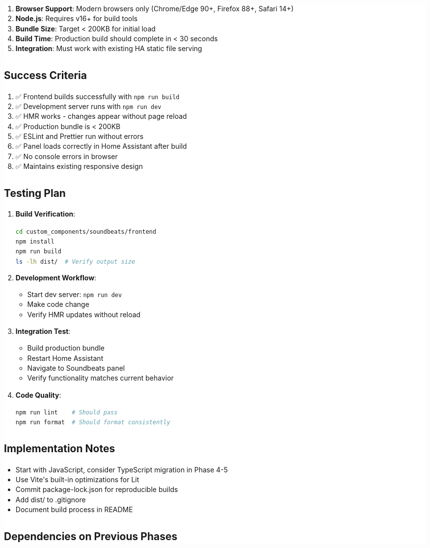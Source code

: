 1. **Browser Support**: Modern browsers only (Chrome/Edge 90+, Firefox 88+, Safari 14+)
2. **Node.js**: Requires v16+ for build tools
3. **Bundle Size**: Target < 200KB for initial load
4. **Build Time**: Production build should complete in < 30 seconds
5. **Integration**: Must work with existing HA static file serving

## Success Criteria

1. ✅ Frontend builds successfully with `npm run build`
2. ✅ Development server runs with `npm run dev` 
3. ✅ HMR works - changes appear without page reload
4. ✅ Production bundle is < 200KB
5. ✅ ESLint and Prettier run without errors
6. ✅ Panel loads correctly in Home Assistant after build
7. ✅ No console errors in browser
8. ✅ Maintains existing responsive design

## Testing Plan

1. **Build Verification**:
   ```bash
   cd custom_components/soundbeats/frontend
   npm install
   npm run build
   ls -lh dist/  # Verify output size
   ```

2. **Development Workflow**:
   - Start dev server: `npm run dev`
   - Make code change
   - Verify HMR updates without reload

3. **Integration Test**:
   - Build production bundle
   - Restart Home Assistant
   - Navigate to Soundbeats panel
   - Verify functionality matches current behavior

4. **Code Quality**:
   ```bash
   npm run lint    # Should pass
   npm run format  # Should format consistently
   ```

## Implementation Notes

- Start with JavaScript, consider TypeScript migration in Phase 4-5
- Use Vite's built-in optimizations for Lit
- Commit package-lock.json for reproducible builds
- Add dist/ to .gitignore
- Document build process in README

## Dependencies on Previous Phases
